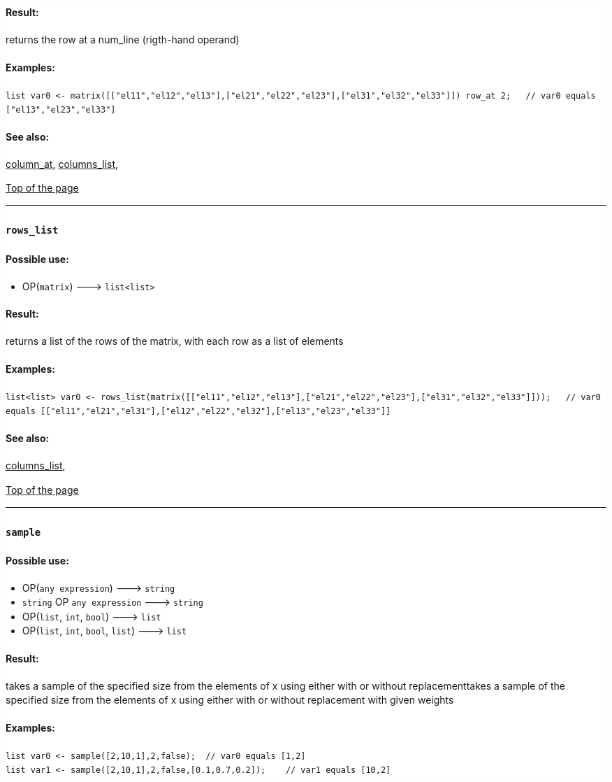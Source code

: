 #### Result: 
returns the row at a num_line (rigth-hand operand)

#### Examples: 
```
list var0 <- matrix([["el11","el12","el13"],["el21","el22","el23"],["el31","el32","el33"]]) row_at 2; 	// var0 equals ["el13","el23","el33"]
```
      

#### See also: 
[column_at](#column_at), [columns_list](#columns_list), 

[Top of the page](#table-of-contents)
  	
    	
----
[//]: # (keyword|operator_rows_list)
### `rows_list`

#### Possible use: 
  * OP(`matrix`) --->  `list<list>` 

#### Result: 
returns a list of the rows of the matrix, with each row as a list of elements

#### Examples: 
```
list<list> var0 <- rows_list(matrix([["el11","el12","el13"],["el21","el22","el23"],["el31","el32","el33"]])); 	// var0 equals [["el11","el21","el31"],["el12","el22","el32"],["el13","el23","el33"]]
```
      

#### See also: 
[columns_list](#columns_list), 

[Top of the page](#table-of-contents)
  	
    	
----
[//]: # (keyword|operator_sample)
### `sample`

#### Possible use: 
  * OP(`any expression`) --->  `string`
  * `string` OP `any expression` --->  `string`
  * OP(`list`, `int`, `bool`) --->  `list`
  * OP(`list`, `int`, `bool`, `list`) --->  `list` 

#### Result: 
takes a sample of the specified size from the elements of x using either with or without replacementtakes a sample of the specified size from the elements of x using either with or without replacement with given weights

#### Examples: 
```
list var0 <- sample([2,10,1],2,false); 	// var0 equals [1,2]
list var1 <- sample([2,10,1],2,false,[0.1,0.7,0.2]); 	// var1 equals [10,2]
```
  

[//]: # (keyword|operator_last)
[//]: # (keyword|operator_last_index_of)
[//]: # (keyword|operator_last_with)
[//]: # (keyword|operator_layout)
[//]: # (keyword|operator_length)
[//]: # (keyword|operator_line)
[//]: # (keyword|operator_link)
[//]: # (keyword|operator_list)
[//]: # (keyword|operator_list_with)
[//]: # (keyword|operator_ln)
[//]: # (keyword|operator_load_graph_from_file)
[//]: # (keyword|operator_load_shortest_paths)
[//]: # (keyword|operator_log)
[//]: # (keyword|operator_map)
[//]: # (keyword|operator_masked_by)
[//]: # (keyword|operator_matrix)
[//]: # (keyword|operator_matrix_with)
[//]: # (keyword|operator_max)
[//]: # (keyword|operator_max_of)
[//]: # (keyword|operator_mean)
[//]: # (keyword|operator_mean_deviation)
[//]: # (keyword|operator_meanR)
[//]: # (keyword|operator_median)
[//]: # (keyword|operator_message)
[//]: # (keyword|operator_min)
[//]: # (keyword|operator_min_of)
[//]: # (keyword|operator_mod)
[//]: # (keyword|operator_mul)
[//]: # (keyword|operator_nb_cycles)
[//]: # (keyword|operator_neighbors_at)
[//]: # (keyword|operator_neighbors_of)
[//]: # (keyword|operator_new_emotion)
[//]: # (keyword|operator_new_folder)
[//]: # (keyword|operator_new_predicate)
[//]: # (keyword|operator_node)
[//]: # (keyword|operator_nodes)
[//]: # (keyword|operator_norm)
[//]: # (keyword|operator_not)
[//]: # (keyword|operator_obj_file)
[//]: # (keyword|operator_of)
[//]: # (keyword|operator_of_generic_species)
[//]: # (keyword|operator_of_species)
[//]: # (keyword|operator_one_of)
[//]: # (keyword|operator_or)
[//]: # (keyword|operator_or)
[//]: # (keyword|operator_osm_file)
[//]: # (keyword|operator_out_degree_of)
[//]: # (keyword|operator_out_edges_of)
[//]: # (keyword|operator_overlapping)
[//]: # (keyword|operator_overlaps)
[//]: # (keyword|operator_pair)
[//]: # (keyword|operator_partially_overlaps)
[//]: # (keyword|operator_path)
[//]: # (keyword|operator_path_between)
[//]: # (keyword|operator_path_to)
[//]: # (keyword|operator_paths_between)
[//]: # (keyword|operator_percent_absolute_deviation)
[//]: # (keyword|operator_pgm_file)
[//]: # (keyword|operator_plan)
[//]: # (keyword|operator_point)
[//]: # (keyword|operator_points_at)
[//]: # (keyword|operator_points_on)
[//]: # (keyword|operator_poisson)
[//]: # (keyword|operator_polygon)
[//]: # (keyword|operator_polyhedron)
[//]: # (keyword|operator_polyline)
[//]: # (keyword|operator_polyplan)
[//]: # (keyword|operator_predecessors_of)
[//]: # (keyword|operator_predicate)
[//]: # (keyword|operator_predict)
[//]: # (keyword|operator_product)
[//]: # (keyword|operator_promethee_DM)
[//]: # (keyword|operator_property_file)
[//]: # (keyword|operator_pyramid)
[//]: # (keyword|operator_R_correlation)
[//]: # (keyword|operator_R_file)
[//]: # (keyword|operator_R_mean)
[//]: # (keyword|operator_read)
[//]: # (keyword|operator_rectangle)
[//]: # (keyword|operator_reduced_by)
[//]: # (keyword|operator_regression)
[//]: # (keyword|operator_remove_duplicates)
[//]: # (keyword|operator_remove_node_from)
[//]: # (keyword|operator_replace)
[//]: # (keyword|operator_reverse)
[//]: # (keyword|operator_rewire_n)
[//]: # (keyword|operator_rgb)
[//]: # (keyword|operator_rgb_to_xyz)
[//]: # (keyword|operator_rgb_triangle)
[//]: # (keyword|operator_rnd)
[//]: # (keyword|operator_rnd_choice)
[//]: # (keyword|operator_rnd_color)
[//]: # (keyword|operator_rotated_by)
[//]: # (keyword|operator_round)
[//]: # (keyword|operator_row_at)
[//]: # (keyword|operator_saveSimulation)
[//]: # (keyword|operator_scaled_by)
[//]: # (keyword|operator_scaled_to)
[//]: # (keyword|operator_select)
[//]: # (keyword|operator_serializeSimulation)
[//]: # (keyword|operator_set_about)
[//]: # (keyword|operator_set_decay)
